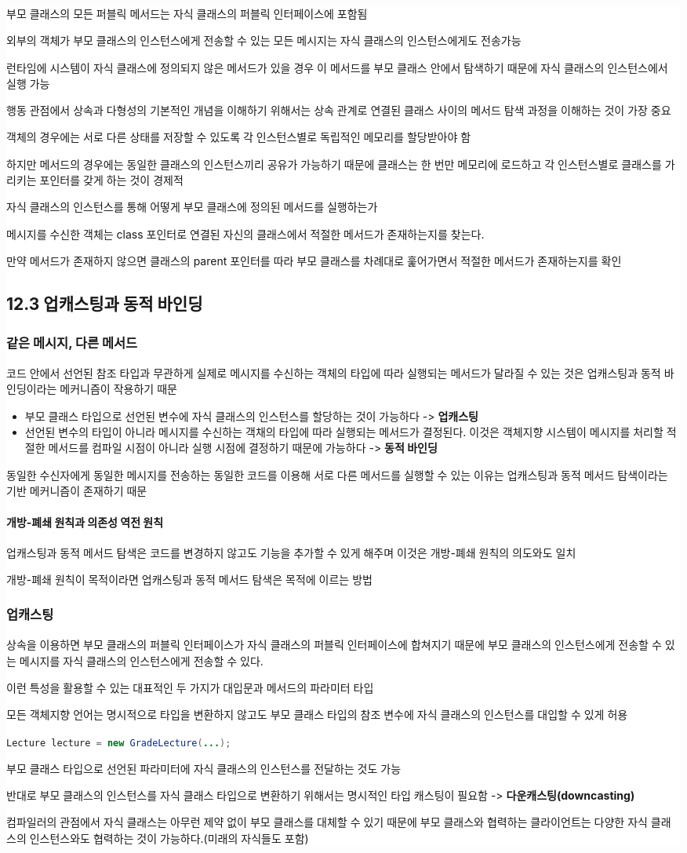 부모 클래스의 모든 퍼블릭 메서드는 자식 클래스의 퍼블릭 인터페이스에 포함됨

외부의 객체가 부모 클래스의 인스턴스에게 전송할 수 있는 모든 메시지는 자식 클래스의 인스턴스에게도 전송가능



런타임에 시스템이 자식 클래스에 정의되지 않은 메서드가 있을 경우 이 메서드를 부모 클래스 안에서 탐색하기 때문에 자식 클래스의 인스턴스에서 실행 가능

행동 관점에서 상속과 다형성의 기본적인 개념을 이해하기 위해서는 상속 관계로 연결된 클래스 사이의 메서드 탐색 과정을 이해하는 것이 가장 중요



객체의 경우에는 서로 다른 상태를 저장할 수 있도록 각 인스턴스별로 독립적인 메모리를 할당받아야 함

하지만 메서드의 경우에는 동일한 클래스의 인스턴스끼리 공유가 가능하기 때문에 클래스는 한 번만 메모리에 로드하고 각 인스턴스별로 클래스를 가리키는 포인터를 갖게 하는 것이 경제적



자식 클래스의 인스턴스를 통해 어떻게 부모 클래스에 정의된 메서드를 실행하는가

메시지를 수신한 객체는 class 포인터로 연결된 자신의 클래스에서 적절한 메서드가 존재하는지를 찾는다.

만약 메서드가 존재하지 않으면 클래스의 parent 포인터를 따라 부모 클래스를 차례대로 훑어가면서 적절한 메서드가 존재하는지를 확인

## 12.3 업캐스팅과 동적 바인딩

### 같은 메시지, 다른 메서드

코드 안에서 선언된 참조 타입과 무관하게 실제로 메시지를 수신하는 객체의 타입에 따라 실행되는 메서드가 달라질 수 있는 것은 업캐스팅과 동적 바인딩이라는 메커니즘이 작용하기 때문

- 부모 클래스 타입으로 선언된 변수에 자식 클래스의 인스턴스를 할당하는 것이 가능하다 -> **업캐스팅**
- 선언된 변수의 타입이 아니라 메시지를 수신하는 객채의 타입에 따라 실행되는 메서드가 결정된다. 이것은 객체지향 시스템이 메시지를 처리할 적절한 메서드를 컴파일 시점이 아니라 실행 시점에 결정하기 때문에 가능하다 -> **동적 바인딩**

동일한 수신자에게 동일한 메시지를 전송하는 동일한 코드를 이용해 서로 다른 메서드를 실행할 수 있는 이유는 업캐스팅과 동적 메서드 탐색이라는 기반 메커니즘이 존재하기 때문

#### 개방-폐쇄 원칙과 의존성 역전 원칙

업캐스팅과 동적 메서드 탐색은 코드를 변경하지 않고도 기능을 추가할 수 있게 해주며 이것은 개방-폐쇄 원칙의 의도와도 일치

개방-폐쇄 원칙이 목적이라면 업캐스팅과 동적 메서드 탐색은 목적에 이르는 방법

### 업캐스팅

상속을 이용하면 부모 클래스의 퍼블릭 인터페이스가 자식 클래스의 퍼블릭 인터페이스에 합쳐지기 때문에 부모 클래스의 인스턴스에게 전송할 수 있는 메시지를 자식 클래스의 인스턴스에게 전송할 수 있다.



이런 특성을 활용할 수 있는 대표적인 두 가지가 대입문과 메서드의 파라미터 타입

모든 객체지향 언어는 명시적으로 타입을 변환하지 않고도 부모 클래스 타입의 참조 변수에 자식 클래스의 인스턴스를 대입할 수 있게 허용

```java
Lecture lecture = new GradeLecture(...);
```

부모 클래스 타입으로 선언된 파라미터에 자식 클래스의 인스턴스를 전달하는 것도 가능



반대로 부모 클래스의 인스턴스를 자식 클래스 타입으로 변환하기 위해서는 명시적인 타입 캐스팅이 필요함 -> **다운캐스팅(downcasting)**

컴파일러의 관점에서 자식 클래스는 아무런 제약 없이 부모 클래스를 대체할 수 있기 때문에 부모 클래스와 협력하는 클라이언트는 다양한 자식 클래스의 인스턴스와도 협력하는 것이 가능하다.(미래의 자식들도 포함)
